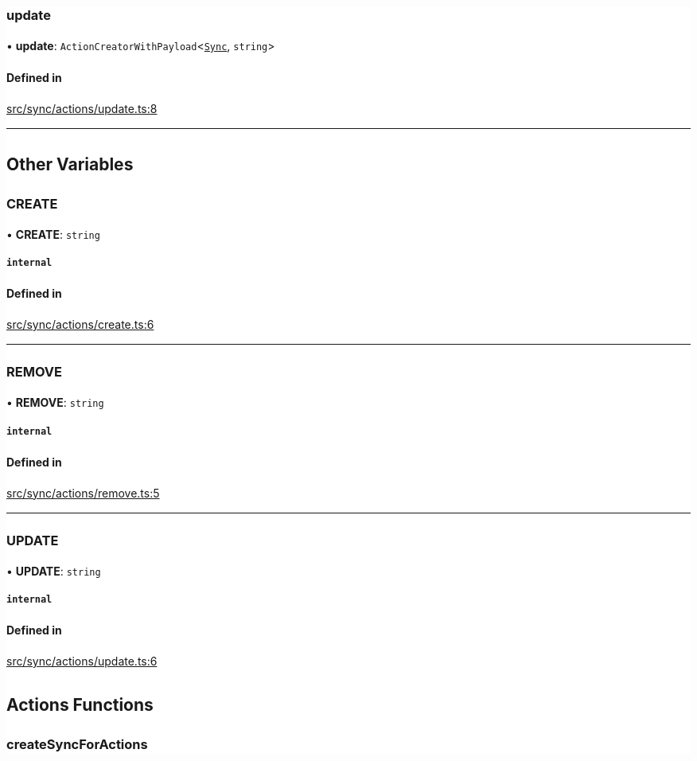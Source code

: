 
### update

• **update**: `ActionCreatorWithPayload`<[`Sync`](Sync.md#sync), `string`\>

#### Defined in

[src/sync/actions/update.ts:8](https://github.com/leovigna/web3-redux/blob/eb7b6c0/src/sync/actions/update.ts#L8)

---

## Other Variables

### CREATE

• **CREATE**: `string`

**`internal`**

#### Defined in

[src/sync/actions/create.ts:6](https://github.com/leovigna/web3-redux/blob/eb7b6c0/src/sync/actions/create.ts#L6)

---

### REMOVE

• **REMOVE**: `string`

**`internal`**

#### Defined in

[src/sync/actions/remove.ts:5](https://github.com/leovigna/web3-redux/blob/eb7b6c0/src/sync/actions/remove.ts#L5)

---

### UPDATE

• **UPDATE**: `string`

**`internal`**

#### Defined in

[src/sync/actions/update.ts:6](https://github.com/leovigna/web3-redux/blob/eb7b6c0/src/sync/actions/update.ts#L6)

## Actions Functions

### createSyncForActions
